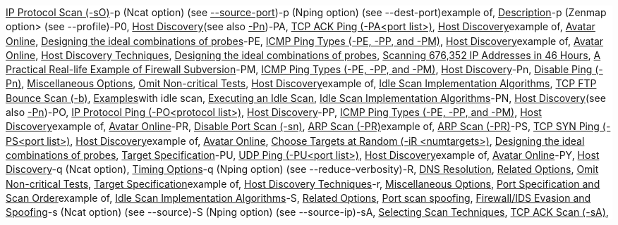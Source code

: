 [IP Protocol Scan (-sO)](https://nmap.org/book/scan-methods-ip-protocol-scan.html)-p (Ncat option) (see [--source-port](https://nmap.org/book/idx.html#ientry-idm45818755972624))-p (Nping option) (see --dest-port)example of, [Description](https://nmap.org/book/nping-man.html#nping-man-description)-p (Zenmap option\> (see --profile)-P0, [Host Discovery](https://nmap.org/book/man-host-discovery.html)(see also [-Pn](https://nmap.org/book/idx.html#ientry-idm45818756133680))-PA, [TCP ACK Ping (-PA\<port list\>)](https://nmap.org/book/host-discovery-techniques.html#host-discovery-PA), [Host Discovery](https://nmap.org/book/man-host-discovery.html)example of, [Avatar Online](https://nmap.org/book/nmap-overview-and-demos.html#nmap-overview-avatar), [Designing the ideal combinations of probes](https://nmap.org/book/host-discovery-strategies.html#host-discovery-ideal-probes)-PE, [ICMP Ping Types (-PE, -PP, and -PM)](https://nmap.org/book/host-discovery-techniques.html#host-discovery-icmpping), [Host Discovery](https://nmap.org/book/man-host-discovery.html)example of, [Avatar Online](https://nmap.org/book/nmap-overview-and-demos.html#nmap-overview-avatar), [Host Discovery Techniques](https://nmap.org/book/host-discovery-techniques.html), [Designing the ideal combinations of probes](https://nmap.org/book/host-discovery-strategies.html#host-discovery-ideal-probes), [Scanning 676,352 IP Addresses in 46 Hours](https://nmap.org/book/mayo-scan.html), [A Practical Real-life Example of Firewall Subversion](https://nmap.org/book/firewall-subversion.html#fw-subversion-example)-PM, [ICMP Ping Types (-PE, -PP, and -PM)](https://nmap.org/book/host-discovery-techniques.html#host-discovery-icmpping), [Host Discovery](https://nmap.org/book/man-host-discovery.html)-Pn, [Disable Ping (-Pn)](https://nmap.org/book/host-discovery-controls.html#host-enum-p0), [Miscellaneous Options](https://nmap.org/book/port-scanning-options.html#port-scanning-options-misc), [Omit Non-critical Tests](https://nmap.org/book/reduce-scantime.html#reduce-scantime-omit-tests), [Host Discovery](https://nmap.org/book/man-host-discovery.html)example of, [Idle Scan Implementation Algorithms](https://nmap.org/book/idlescan.html#scan-methods-idle-scan-algorithms), [TCP FTP Bounce Scan (-b)](https://nmap.org/book/scan-methods-ftp-bounce-scan.html), [Examples](https://nmap.org/book/man-examples.html)with idle scan, [Executing an Idle Scan](https://nmap.org/book/idlescan.html#scan-methods-idle-scan-execution), [Idle Scan Implementation Algorithms](https://nmap.org/book/idlescan.html#scan-methods-idle-scan-algorithms)-PN, [Host Discovery](https://nmap.org/book/man-host-discovery.html)(see also [-Pn](https://nmap.org/book/idx.html#ientry-idm45818756133680))-PO, [IP Protocol Ping (-PO\<protocol list\>)](https://nmap.org/book/host-discovery-techniques.html#host-discovery-PO), [Host Discovery](https://nmap.org/book/man-host-discovery.html)-PP, [ICMP Ping Types (-PE, -PP, and -PM)](https://nmap.org/book/host-discovery-techniques.html#host-discovery-icmpping), [Host Discovery](https://nmap.org/book/man-host-discovery.html)example of, [Avatar Online](https://nmap.org/book/nmap-overview-and-demos.html#nmap-overview-avatar)-PR, [Disable Port Scan (-sn)](https://nmap.org/book/host-discovery-controls.html#host-discovery-sn), [ARP Scan (-PR)](https://nmap.org/book/host-discovery-techniques.html#arp-scan)example of, [ARP Scan (-PR)](https://nmap.org/book/host-discovery-techniques.html#arp-scan)-PS, [TCP SYN Ping (-PS\<port list\>)](https://nmap.org/book/host-discovery-techniques.html#host-discovery-PS), [Host Discovery](https://nmap.org/book/man-host-discovery.html)example of, [Avatar Online](https://nmap.org/book/nmap-overview-and-demos.html#nmap-overview-avatar), [Choose Targets at Random (-iR \<numtargets\>)](https://nmap.org/book/host-discovery-specify-targets.html#host-discovery-iR), [Designing the ideal combinations of probes](https://nmap.org/book/host-discovery-strategies.html#host-discovery-ideal-probes), [Target Specification](https://nmap.org/book/man-target-specification.html)-PU, [UDP Ping (-PU\<port list\>)](https://nmap.org/book/host-discovery-techniques.html#host-discovery-PU), [Host Discovery](https://nmap.org/book/man-host-discovery.html)example of, [Avatar Online](https://nmap.org/book/nmap-overview-and-demos.html#nmap-overview-avatar)-PY, [Host Discovery](https://nmap.org/book/man-host-discovery.html)-q (Ncat option), [Timing Options](https://nmap.org/book/ncat-man.html#ncat-man-timing-options)-q (Nping option) (see --reduce-verbosity)-R, [DNS Resolution](https://nmap.org/book/host-discovery-dns.html), [Related Options](https://nmap.org/book/host-discovery-strategies.html#host-discovery-related), [Omit Non-critical Tests](https://nmap.org/book/reduce-scantime.html#reduce-scantime-omit-tests), [Target Specification](https://nmap.org/book/man-target-specification.html)example of, [Host Discovery Techniques](https://nmap.org/book/host-discovery-techniques.html)-r, [Miscellaneous Options](https://nmap.org/book/port-scanning-options.html#port-scanning-options-misc), [Port Specification and Scan Order](https://nmap.org/book/man-port-specification.html)example of, [Idle Scan Implementation Algorithms](https://nmap.org/book/idlescan.html#scan-methods-idle-scan-algorithms)-S, [Related Options](https://nmap.org/book/host-discovery-strategies.html#host-discovery-related), [Port scan spoofing](https://nmap.org/book/subvert-ids.html#defeating-firewalls-port-scan-spoofing), [Firewall/IDS Evasion and Spoofing](https://nmap.org/book/man-bypass-firewalls-ids.html)-s (Ncat option) (see --source)-S (Nping option) (see --source-ip)-sA, [Selecting Scan Techniques](https://nmap.org/book/port-scanning-options.html#port-scanning-options-scantypes), [TCP ACK Scan (-sA)](https://nmap.org/book/scan-methods-ack-scan.html),